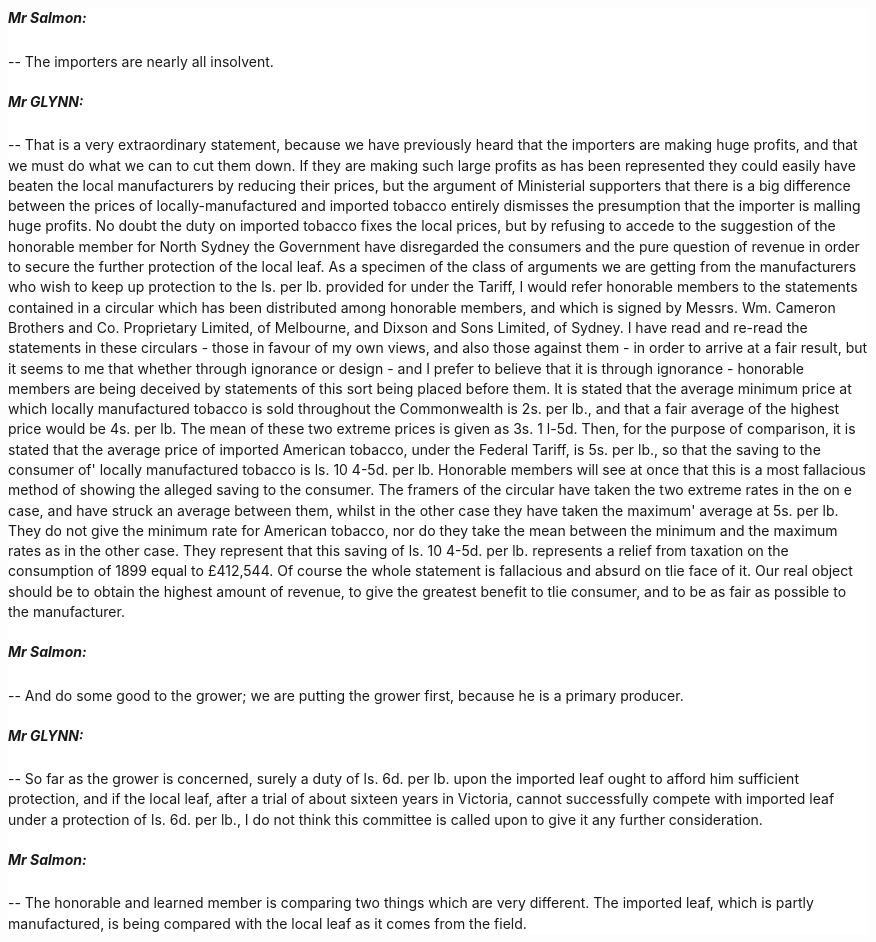##### Mr Salmon:

-- The importers are nearly all insolvent. 

##### Mr GLYNN:

-- That is a very extraordinary statement, because we have previously heard that the importers are making huge profits, and that we must do what we can to cut them down. If they are making such large profits as has been represented they could easily have beaten the local manufacturers by reducing their prices, but the argument of Ministerial supporters that there is a big difference between the prices of locally-manufactured and imported tobacco entirely dismisses the presumption that the importer is malling huge profits. No doubt the duty on imported tobacco fixes the local prices, but by refusing to accede to the suggestion of the honorable member for North Sydney the Government have disregarded the consumers and the pure question of revenue in order to secure the further protection of the local leaf. As a specimen of the class of arguments we are getting from the manufacturers who wish to keep up protection to the ls. per lb. provided for under the Tariff, I would refer honorable members to the statements contained in a circular which has been distributed among honorable members, and which is signed by Messrs. Wm. Cameron Brothers and Co. Proprietary Limited, of Melbourne, and Dixson and Sons Limited, of Sydney. I have read and re-read the statements in these circulars - those in favour of my own views, and also those against them - in order to arrive at a fair result, but it seems to me that whether through ignorance or design - and I prefer to believe that it is through ignorance - honorable members are being deceived by statements of this sort being placed before them. It is stated that the average minimum price at which locally manufactured tobacco is sold throughout the Commonwealth is 2s. per lb., and that a fair average of the highest price would be 4s. per lb. The mean of these two extreme prices is given as 3s. 1 l-5d. Then, for the purpose of comparison, it is stated that the average price of imported American tobacco, under the Federal Tariff, is 5s. per lb., so that the saving to the consumer of' locally manufactured tobacco is ls. 10 4-5d. per lb. Honorable members will see at once that this is a most fallacious method of showing the alleged saving to the consumer. The framers of the circular have taken the two extreme rates in the on e case, and have struck an average between them, whilst in the other case they have taken the maximum' average at 5s. per lb. They do not give the minimum rate for American tobacco, nor do they take the mean between the minimum and the maximum rates as in the other case. They represent that this saving of ls. 10 4-5d. per lb. represents a relief from taxation on the consumption of 1899 equal to £412,544. Of course the whole statement is fallacious and absurd on tlie face of it. Our real object should be to obtain the highest amount of revenue, to give the greatest benefit to tlie consumer, and to be as fair as possible to the manufacturer. 

##### Mr Salmon:

-- And do some good to the grower; we are putting the grower first, because he is a primary producer. 

##### Mr GLYNN:

-- So far as the grower is concerned, surely a duty of ls. 6d. per lb. upon the imported leaf ought to afford him sufficient protection, and if the local leaf, after a trial of about sixteen years in Victoria, cannot successfully compete with imported leaf under a protection of ls. 6d. per lb., I do not think this committee is called upon to give it any further consideration. 

##### Mr Salmon:

-- The honorable and learned member is comparing two things which are very different. The imported leaf, which is partly manufactured, is being compared with the local leaf as it comes from the field. 
